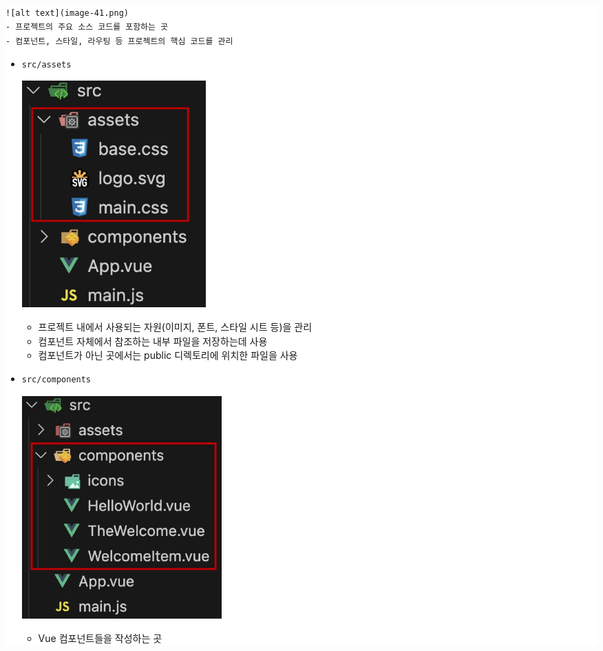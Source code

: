     ![alt text](image-41.png)
    - 프로젝트의 주요 소스 코드를 포함하는 곳
    - 컴포넌트, 스타일, 라우팅 등 프로젝트의 핵심 코드를 관리
  
  - `src/assets`

    ![alt text](image-42.png)
    - 프로젝트 내에서 사용되는 자원(이미지, 폰트, 스타일 시트 등)을 관리
    - 컴포넌트 자체에서 참조하는 내부 파일을 저장하는데 사용
    - 컴포넌트가 아닌 곳에서는 public 디렉토리에 위치한 파일을 사용
  
  - `src/components`

    ![alt text](image-43.png)
    - Vue 컴포넌트들을 작성하는 곳
  